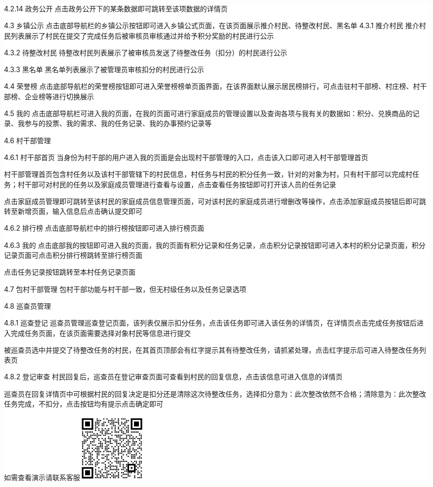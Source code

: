 4.2.14 政务公开
点击政务公开下的某条数据即可跳转至该项数据的详情页
   
4.3 乡镇公示
点击底部导航栏的乡镇公示按钮即可进入乡镇公式页面，在该页面展示推介村民、待整改村民、黑名单
4.3.1 推介村民
推介村民列表展示了村民在提交了完成任务后被审核员审核通过并给予积分奖励的村民进行公示
 
4.3.2 待整改村民
待整改村民列表展示了被审核员发送了待整改任务（扣分）的村民进行公示
 
4.3.3 黑名单
黑名单列表展示了被管理员审核扣分的村民进行公示
 

4.4 荣誉榜
点击底部导航栏的荣誉榜按钮即可进入荣誉榜榜单页面界面，在该界面默认展示居民榜排行，可点击驻村干部榜、村庄榜、村干部榜、企业榜等进行切换展示
 
4.5 我的
点击底部导航栏可进入我的页面，在我的页面可进行家庭成员的管理设置以及查询各项与我有关的数据如：积分、兑换商品的记录、我参与的投票、我的需求、我的任务记录、我的办事预约记录等
 

4.6 村干部管理

4.6.1 村干部首页
当身份为村干部的用户进入我的页面是会出现村干部管理的入口，点击该入口即可进入村干部管理首页
    
村干部管理首页包含村任务以及该村干部管辖下的村民信息，村任务与村民的积分任务一致，针对的对象为村，只有村干部可以完成村任务；村干部可对村民的任务以及家庭成员管理进行查看与设置，点击查看任务按钮即可打开该人员的任务记录
    
点击家庭成员管理即可跳转至该村民的家庭成员信息管理页面，可对该村民的家庭成员进行增删改等操作，点击添加家庭成员按钮后即可跳转至新增页面，输入信息后点击确认提交即可
      

4.6.2 排行榜
点击底部导航栏中的排行榜按钮即可进入排行榜页面

4.6.3 我的
点击底部我的按钮即可进入我的页面，我的页面有积分记录和任务记录，点击积分记录按钮即可进入本村的积分记录页面，积分记录页面可点击积分排行榜跳转至排行榜页面
     
点击任务记录按钮跳转至本村任务记录页面
     

4.7 包村干部管理
包村干部功能与村干部一致，但无村级任务以及任务记录选项

4.8 巡查员管理

4.8.1 巡查登记
巡查员管理巡查登记页面，该列表仅展示扣分任务，点击该任务即可进入该任务的详情页，在详情页点击完成任务按钮后进入完成任务页面，在该页面需要选择对象村民等信息进行提交
     
被巡查员选中并提交了待整改任务的村民，在其首页顶部会有红字提示其有待整改任务，请抓紧处理，点击红字提示后可进入待整改任务列表页
           
4.8.2 登记审查
村民回复后，巡查员在登记审查页面可查看到村民的回复信息，点击该信息可进入信息的详情页
    
巡查员在回复详情页中可根据村民的回复决定是扣分还是清除这次待整改任务，选择扣分意为：此次整改依然不合格；清除意为：此次整改任务完成，不扣分，点击按钮均有提示点击确定即可
   
如需查看演示请联系客服![输入图片说明](img/1652672252(1).png)